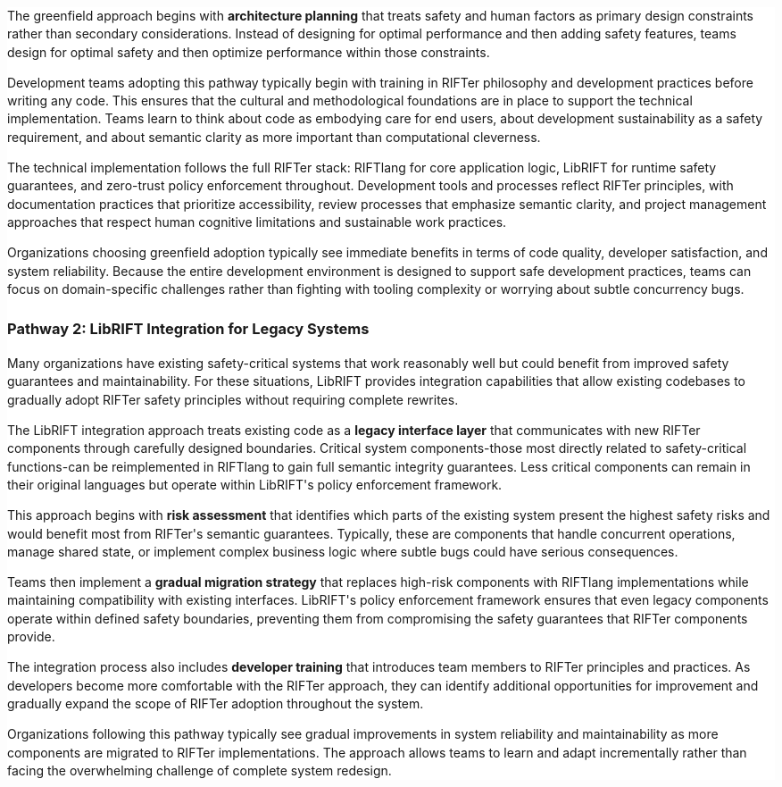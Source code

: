 The greenfield approach begins with **architecture planning** that treats safety and human factors as primary design constraints rather than secondary considerations. Instead of designing for optimal performance and then adding safety features, teams design for optimal safety and then optimize performance within those constraints.

Development teams adopting this pathway typically begin with training in RIFTer philosophy and development practices before writing any code. This ensures that the cultural and methodological foundations are in place to support the technical implementation. Teams learn to think about code as embodying care for end users, about development sustainability as a safety requirement, and about semantic clarity as more important than computational cleverness.

The technical implementation follows the full RIFTer stack: RIFTlang for core application logic, LibRIFT for runtime safety guarantees, and zero-trust policy enforcement throughout. Development tools and processes reflect RIFTer principles, with documentation practices that prioritize accessibility, review processes that emphasize semantic clarity, and project management approaches that respect human cognitive limitations and sustainable work practices.

Organizations choosing greenfield adoption typically see immediate benefits in terms of code quality, developer satisfaction, and system reliability. Because the entire development environment is designed to support safe development practices, teams can focus on domain-specific challenges rather than fighting with tooling complexity or worrying about subtle concurrency bugs.

### Pathway 2: LibRIFT Integration for Legacy Systems

Many organizations have existing safety-critical systems that work reasonably well but could benefit from improved safety guarantees and maintainability. For these situations, LibRIFT provides integration capabilities that allow existing codebases to gradually adopt RIFTer safety principles without requiring complete rewrites.

The LibRIFT integration approach treats existing code as a **legacy interface layer** that communicates with new RIFTer components through carefully designed boundaries. Critical system components-those most directly related to safety-critical functions-can be reimplemented in RIFTlang to gain full semantic integrity guarantees. Less critical components can remain in their original languages but operate within LibRIFT's policy enforcement framework.

This approach begins with **risk assessment** that identifies which parts of the existing system present the highest safety risks and would benefit most from RIFTer's semantic guarantees. Typically, these are components that handle concurrent operations, manage shared state, or implement complex business logic where subtle bugs could have serious consequences.

Teams then implement a **gradual migration strategy** that replaces high-risk components with RIFTlang implementations while maintaining compatibility with existing interfaces. LibRIFT's policy enforcement framework ensures that even legacy components operate within defined safety boundaries, preventing them from compromising the safety guarantees that RIFTer components provide.

The integration process also includes **developer training** that introduces team members to RIFTer principles and practices. As developers become more comfortable with the RIFTer approach, they can identify additional opportunities for improvement and gradually expand the scope of RIFTer adoption throughout the system.

Organizations following this pathway typically see gradual improvements in system reliability and maintainability as more components are migrated to RIFTer implementations. The approach allows teams to learn and adapt incrementally rather than facing the overwhelming challenge of complete system redesign.
